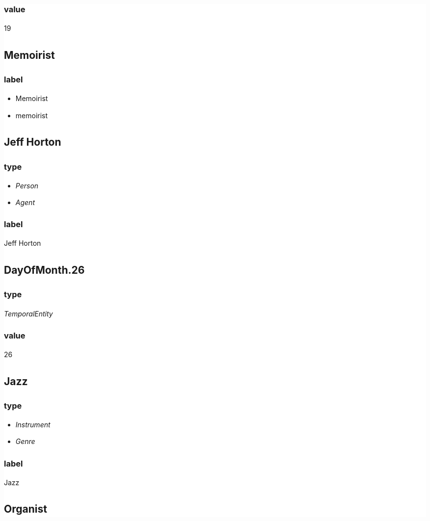 ### value


19

## Memoirist

### label

 - Memoirist

 - memoirist

## Jeff Horton

### type

 - *Person*

 - *Agent*

### label


Jeff Horton

## DayOfMonth.26

### type


*TemporalEntity*

### value


26

## Jazz

### type

 - *Instrument*

 - *Genre*

### label


Jazz

## Organist
